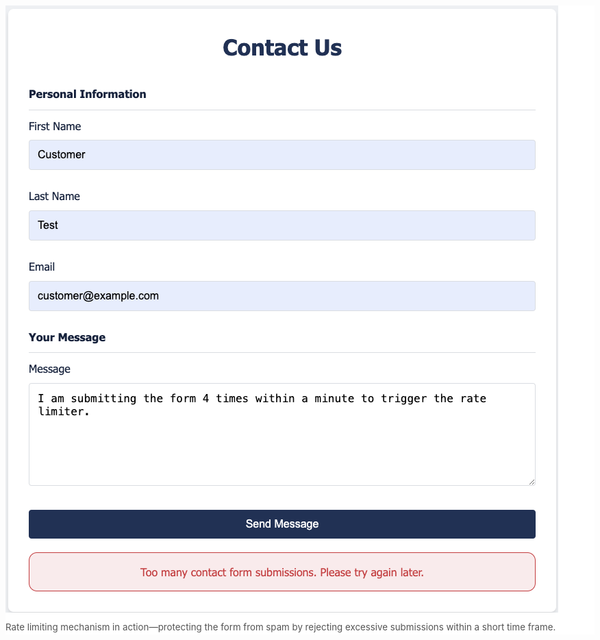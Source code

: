   <img src="/assets/images/bot-spam-form.png" alt="Rate limiting triggered after too many submissions" style="max-width: 100%; height: auto; margin: auto;">
  <figcaption style="font-size: 0.95rem; color: #555; margin-top: 0.5rem;">
    Rate limiting mechanism in action—protecting the form from spam by rejecting excessive submissions within a short time frame.
  </figcaption>
</figure>
